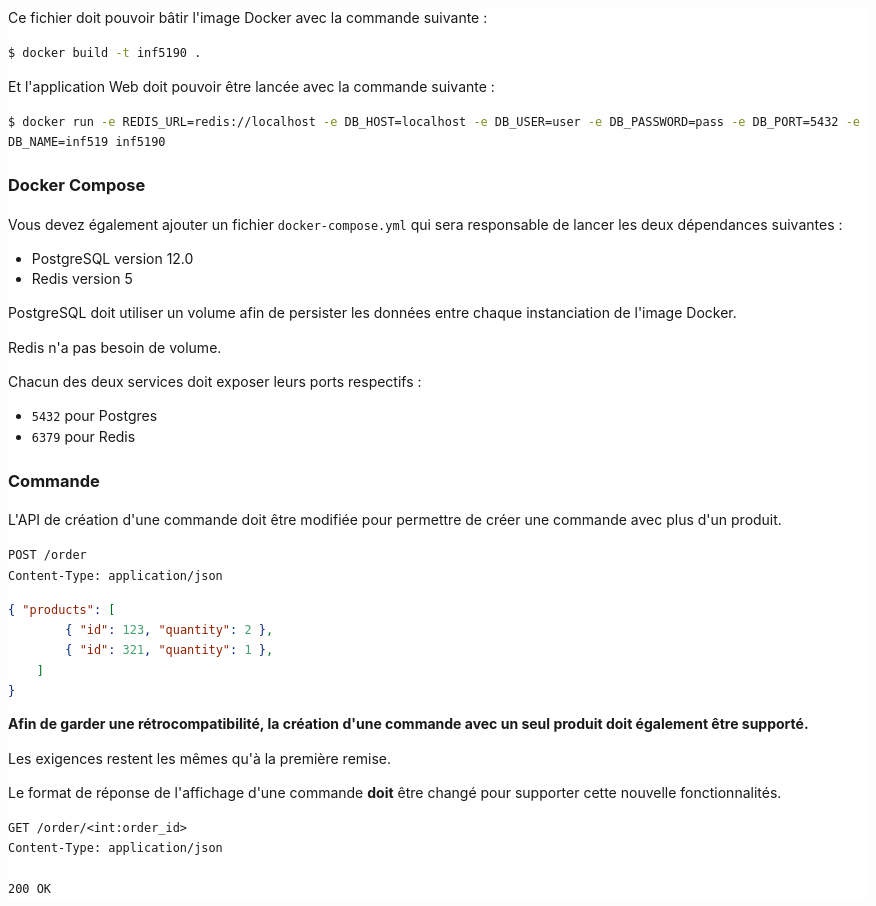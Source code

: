 Ce fichier doit pouvoir bâtir l'image Docker avec la commande suivante :

```bash
$ docker build -t inf5190 .
```

Et l'application Web doit pouvoir être lancée avec la commande suivante :

```bash
$ docker run -e REDIS_URL=redis://localhost -e DB_HOST=localhost -e DB_USER=user -e DB_PASSWORD=pass -e DB_PORT=5432 -e DB_NAME=inf519 inf5190
```

### Docker Compose

Vous devez également ajouter un fichier `docker-compose.yml` qui sera responsable de lancer les deux dépendances suivantes :

* PostgreSQL version 12.0
* Redis version 5

PostgreSQL doit utiliser un volume afin de persister les données entre chaque instanciation de l'image Docker.

Redis n'a pas besoin de volume.

Chacun des deux services doit exposer leurs ports respectifs :

* `5432` pour Postgres
* `6379` pour Redis

### Commande

L'API de création d'une commande doit être modifiée pour permettre de créer une commande avec plus d'un produit.

```
POST /order
Content-Type: application/json
```

```json
{ "products": [
        { "id": 123, "quantity": 2 },
        { "id": 321, "quantity": 1 },
    ]
}
```

**Afin de garder une rétrocompatibilité, la création d'une commande avec un seul produit doit également être supporté.**

Les exigences restent les mêmes qu'à la première remise.

Le format de réponse de l'affichage d'une commande **doit** être changé pour supporter cette nouvelle fonctionnalités.

```
GET /order/<int:order_id>
Content-Type: application/json

200 OK
```
